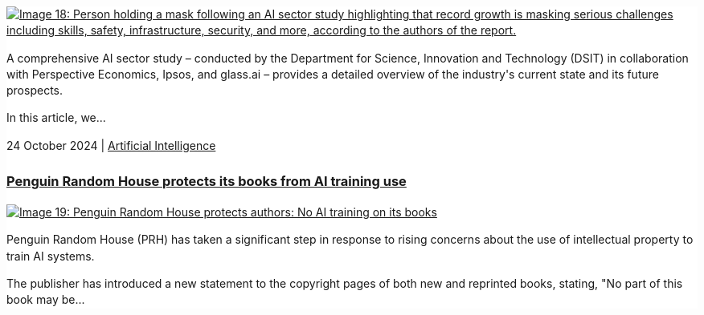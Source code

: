 [![Image 18: Person holding a mask following an AI sector study highlighting that record growth is masking serious challenges including skills, safety, infrastructure, security, and more, according to the authors of the report.](https://www.artificialintelligence-news.com/wp-content/uploads/2024/10/ai-sector-study-government-computing-infrastructure-uk-report-research-artificial-intelligence-strategy-329x250.jpg)](https://www.artificialintelligence-news.com/news/ai-sector-study-record-growth-masks-serious-challenges/ "AI sector study: Record growth masks serious challenges")

A comprehensive AI sector study – conducted by the Department for Science, Innovation and Technology (DSIT) in collaboration with Perspective Economics, Ipsos, and glass.ai – provides a detailed overview of the industry's current state and its future prospects.

In this article, we...

[](https://www.facebook.com/sharer/sharer.php?u=https%3A%2F%2Fwww.artificialintelligence-news.com%2Fnews%2Fai-sector-study-record-growth-masks-serious-challenges%2F "Facebook")[](https://twitter.com/intent/tweet?text=AI%20sector%20study%3A%20Record%20growth%20masks%20serious%20challenges&url=https%3A%2F%2Fwww.artificialintelligence-news.com%2Fnews%2Fai-sector-study-record-growth-masks-serious-challenges%2F "Twitter")[](https://www.linkedin.com/sharing/share-offsite/?url=https%3A%2F%2Fwww.artificialintelligence-news.com%2Fnews%2Fai-sector-study-record-growth-masks-serious-challenges%2F "Linkedin")[](http://reddit.com/submit?url=https%3A%2F%2Fwww.artificialintelligence-news.com%2Fnews%2Fai-sector-study-record-growth-masks-serious-challenges%2F&title=AI%20sector%20study%3A%20Record%20growth%20masks%20serious%20challenges "Reddit")[](https://www.artificialintelligence-news.com/news/ai-sector-study-record-growth-masks-serious-challenges/ "More")

24 October 2024 | [Artificial Intelligence](https://www.artificialintelligence-news.com/categories/artificial-intelligence/ "Artificial Intelligence News. Explore the latest news and insights surrounding AI here at AI News.")

### [Penguin Random House protects its books from AI training use](https://www.artificialintelligence-news.com/news/penguin-random-house-protects-its-books-from-ai-training-use/ "Penguin Random House protects its books from AI training use")

[![Image 19: Penguin Random House protects authors: No AI training on its books](https://www.artificialintelligence-news.com/wp-content/uploads/2024/10/Penguin-Random-House-protects-its-books-from-AI-training-use-350x233.jpg)](https://www.artificialintelligence-news.com/news/penguin-random-house-protects-its-books-from-ai-training-use/ "Penguin Random House protects its books from AI training use")

Penguin Random House (PRH) has taken a significant step in response to rising concerns about the use of intellectual property to train AI systems.

The publisher has introduced a new statement to the copyright pages of both new and reprinted books, stating, "No part of this book may be...

[](https://www.facebook.com/sharer/sharer.php?u=https%3A%2F%2Fwww.artificialintelligence-news.com%2Fnews%2Fpenguin-random-house-protects-its-books-from-ai-training-use%2F "Facebook")[](https://twitter.com/intent/tweet?text=Penguin%20Random%20House%20protects%20its%20books%20from%20AI%20training%20use&url=https%3A%2F%2Fwww.artificialintelligence-news.com%2Fnews%2Fpenguin-random-house-protects-its-books-from-ai-training-use%2F "Twitter")[](https://www.linkedin.com/sharing/share-offsite/?url=https%3A%2F%2Fwww.artificialintelligence-news.com%2Fnews%2Fpenguin-random-house-protects-its-books-from-ai-training-use%2F "Linkedin")[](http://reddit.com/submit?url=https%3A%2F%2Fwww.artificialintelligence-news.com%2Fnews%2Fpenguin-random-house-protects-its-books-from-ai-training-use%2F&title=Penguin%20Random%20House%20protects%20its%20books%20from%20AI%20training%20use "Reddit")[](https://www.artificialintelligence-news.com/news/penguin-random-house-protects-its-books-from-ai-training-use/ "More")
